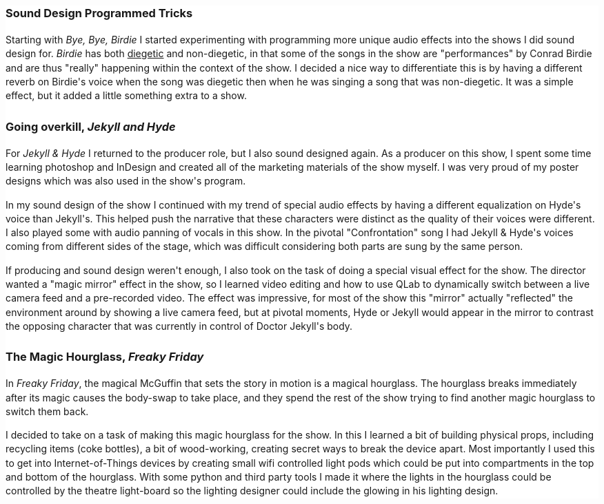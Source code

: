 ### Sound Design Programmed Tricks

Starting with _Bye, Bye, Birdie_ I started experimenting with programming more unique audio effects into the shows I did sound design for.  _Birdie_ has both [diegetic](https://en.wikipedia.org/wiki/Diegetic_music) and non-diegetic, in that some of the songs in the show are "performances" by Conrad Birdie and are thus "really" happening within the context of the show.  I decided a nice way to differentiate this is by having a different reverb on Birdie's voice when the song was diegetic then when he was singing a song that was non-diegetic.  It was a simple effect, but it added a little something extra to a show.

### Going overkill, _Jekyll and Hyde_

For _Jekyll & Hyde_ I returned to the producer role, but I also sound designed again.  As a producer on this show, I spent some time learning photoshop and InDesign and created all of the marketing materials of the show myself.  I was very proud of my poster designs which was also used in the show's program.

In my sound design of the show I continued with my trend of special audio effects by having a different equalization on Hyde's voice than Jekyll's.  This helped push the narrative that these characters were distinct as the quality of their voices were different.  I also played some with audio panning of vocals in this show.  In the pivotal "Confrontation" song I had Jekyll & Hyde's voices coming from different sides of the stage, which was difficult considering both parts are sung by the same person.

<amp-img src="{{ site.baseurl }}/assets/images/2021/03/D85_4702.webp" alt="The Magic Mirror" width="3500" height="2333" layout="responsive" lightbox>
    <amp-img fallback src="{{ site.baseurl }}/assets/images/2021/03/D85_4702.jpg" alt="The Magic Mirror" width="3500" height="2333" layout="responsive"></amp-img>
</amp-img>

If producing and sound design weren't enough, I also took on the task of doing a special visual effect for the show.  The director wanted a "magic mirror" effect in the show, so I learned video editing and how to use QLab to dynamically switch between a live camera feed and a pre-recorded video.  The effect was impressive, for most of the show this "mirror" actually "reflected" the environment around by showing a live camera feed, but at pivotal moments, Hyde or Jekyll would appear in the mirror to contrast the opposing character that was currently in control of Doctor Jekyll's body.

### The Magic Hourglass, _Freaky Friday_
<amp-img src="{{ site.baseurl }}/assets/images/2021/03/D85_6238.webp" alt="Freaky Friday Hourglass" width="2400" height="2400" layout="responsive" lightbox>
    <amp-img fallback src="{{ site.baseurl }}/assets/images/2021/03/D85_6238.jpg" alt="Freaky Friday Hourglass" width="2400" height="2400" layout="responsive"></amp-img>
</amp-img>

In _Freaky Friday_, the magical McGuffin that sets the story in motion is a magical hourglass.  The hourglass breaks immediately after its magic causes the body-swap to take place, and they spend the rest of the show trying to find another magic hourglass to switch them back.

I decided to take on a task of making this magic hourglass for the show.  In this I learned a bit of building physical props, including recycling items (coke bottles), a bit of wood-working, creating secret ways to break the device apart.  Most importantly I used this to get into Internet-of-Things devices by creating small wifi controlled light pods which could be put into compartments in the top and bottom of the hourglass.  With some python and third party tools I made it where the lights in the hourglass could be controlled by the theatre light-board so the lighting designer could include the glowing in his lighting design.
